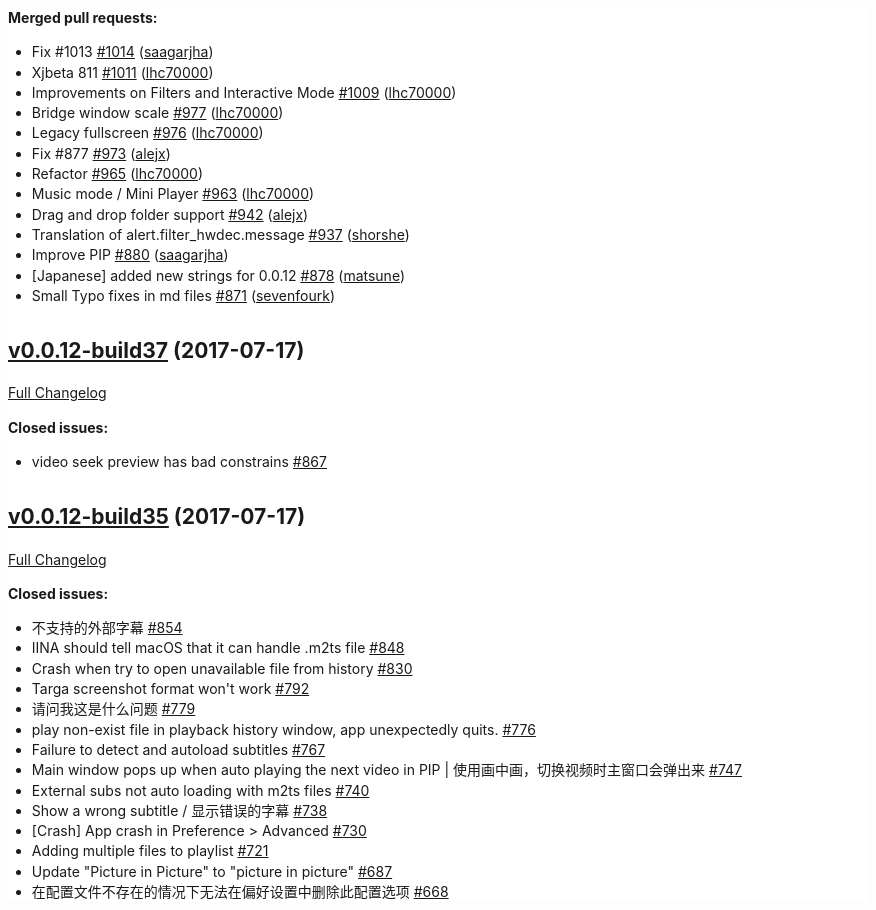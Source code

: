 **Merged pull requests:**

- Fix \#1013 [\#1014](https://github.com/lhc70000/iina/pull/1014) ([saagarjha](https://github.com/saagarjha))
- Xjbeta 811 [\#1011](https://github.com/lhc70000/iina/pull/1011) ([lhc70000](https://github.com/lhc70000))
- Improvements on Filters and Interactive Mode [\#1009](https://github.com/lhc70000/iina/pull/1009) ([lhc70000](https://github.com/lhc70000))
- Bridge window scale [\#977](https://github.com/lhc70000/iina/pull/977) ([lhc70000](https://github.com/lhc70000))
- Legacy fullscreen [\#976](https://github.com/lhc70000/iina/pull/976) ([lhc70000](https://github.com/lhc70000))
- Fix \#877 [\#973](https://github.com/lhc70000/iina/pull/973) ([alejx](https://github.com/alejx))
- Refactor [\#965](https://github.com/lhc70000/iina/pull/965) ([lhc70000](https://github.com/lhc70000))
- Music mode / Mini Player [\#963](https://github.com/lhc70000/iina/pull/963) ([lhc70000](https://github.com/lhc70000))
- Drag and drop folder support [\#942](https://github.com/lhc70000/iina/pull/942) ([alejx](https://github.com/alejx))
- Translation of alert.filter\_hwdec.message [\#937](https://github.com/lhc70000/iina/pull/937) ([shorshe](https://github.com/shorshe))
- Improve PIP [\#880](https://github.com/lhc70000/iina/pull/880) ([saagarjha](https://github.com/saagarjha))
- \[Japanese\] added new strings for 0.0.12 [\#878](https://github.com/lhc70000/iina/pull/878) ([matsune](https://github.com/matsune))
- Small Typo fixes in md files [\#871](https://github.com/lhc70000/iina/pull/871) ([sevenfourk](https://github.com/sevenfourk))

## [v0.0.12-build37](https://github.com/lhc70000/iina/tree/v0.0.12-build37) (2017-07-17)
[Full Changelog](https://github.com/lhc70000/iina/compare/v0.0.12-build35...v0.0.12-build37)

**Closed issues:**

- video seek preview has bad constrains  [\#867](https://github.com/lhc70000/iina/issues/867)

## [v0.0.12-build35](https://github.com/lhc70000/iina/tree/v0.0.12-build35) (2017-07-17)
[Full Changelog](https://github.com/lhc70000/iina/compare/v0.0.12...v0.0.12-build35)

**Closed issues:**

- 不支持的外部字幕 [\#854](https://github.com/lhc70000/iina/issues/854)
- IINA should tell macOS that it can handle .m2ts file [\#848](https://github.com/lhc70000/iina/issues/848)
- Crash when try to open unavailable file from history [\#830](https://github.com/lhc70000/iina/issues/830)
- Targa screenshot format won't work  [\#792](https://github.com/lhc70000/iina/issues/792)
- 请问我这是什么问题 [\#779](https://github.com/lhc70000/iina/issues/779)
- play non-exist file in playback history window, app unexpectedly quits. [\#776](https://github.com/lhc70000/iina/issues/776)
- Failure to detect and autoload subtitles [\#767](https://github.com/lhc70000/iina/issues/767)
- Main window pops up when auto playing the next video in PIP | 使用画中画，切换视频时主窗口会弹出来 [\#747](https://github.com/lhc70000/iina/issues/747)
- External subs not auto loading with m2ts files [\#740](https://github.com/lhc70000/iina/issues/740)
- Show a wrong subtitle / 显示错误的字幕 [\#738](https://github.com/lhc70000/iina/issues/738)
- \[Crash\] App crash in Preference \> Advanced [\#730](https://github.com/lhc70000/iina/issues/730)
- Adding multiple files to playlist [\#721](https://github.com/lhc70000/iina/issues/721)
- Update "Picture in Picture" to "picture in picture" [\#687](https://github.com/lhc70000/iina/issues/687)
- 在配置文件不存在的情况下无法在偏好设置中删除此配置选项 [\#668](https://github.com/lhc70000/iina/issues/668)
